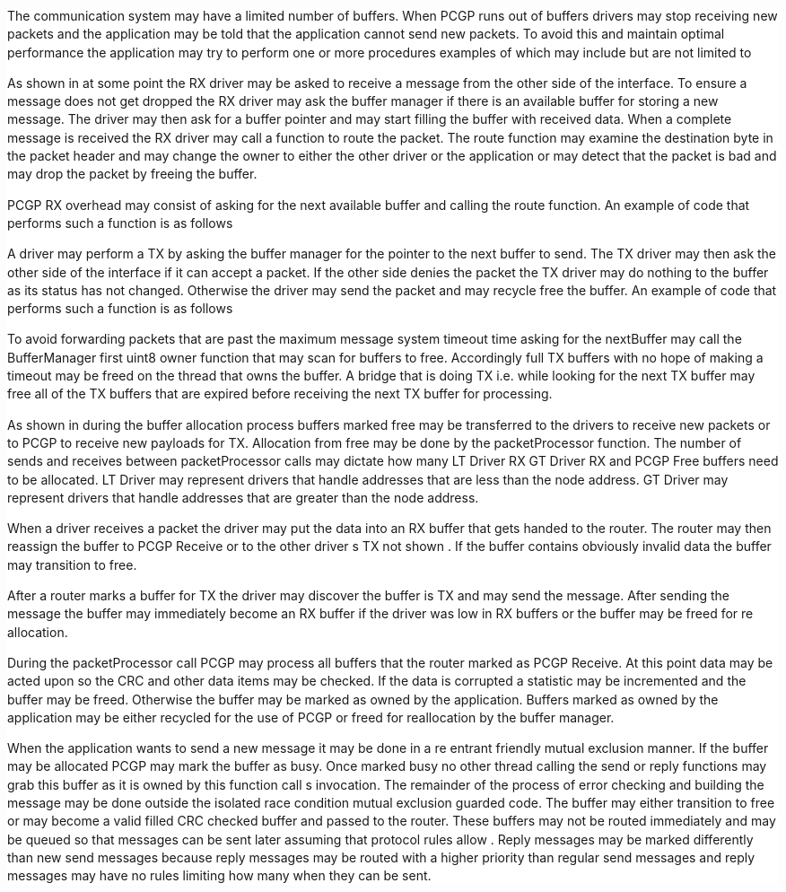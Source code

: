 The communication system may have a limited number of buffers. When PCGP runs out of buffers drivers may stop receiving new packets and the application may be told that the application cannot send new packets. To avoid this and maintain optimal performance the application may try to perform one or more procedures examples of which may include but are not limited to 

As shown in at some point the RX driver may be asked to receive a message from the other side of the interface. To ensure a message does not get dropped the RX driver may ask the buffer manager if there is an available buffer for storing a new message. The driver may then ask for a buffer pointer and may start filling the buffer with received data. When a complete message is received the RX driver may call a function to route the packet. The route function may examine the destination byte in the packet header and may change the owner to either the other driver or the application or may detect that the packet is bad and may drop the packet by freeing the buffer.

PCGP RX overhead may consist of asking for the next available buffer and calling the route function. An example of code that performs such a function is as follows 

A driver may perform a TX by asking the buffer manager for the pointer to the next buffer to send. The TX driver may then ask the other side of the interface if it can accept a packet. If the other side denies the packet the TX driver may do nothing to the buffer as its status has not changed. Otherwise the driver may send the packet and may recycle free the buffer. An example of code that performs such a function is as follows 

To avoid forwarding packets that are past the maximum message system timeout time asking for the nextBuffer may call the BufferManager first uint8 owner function that may scan for buffers to free. Accordingly full TX buffers with no hope of making a timeout may be freed on the thread that owns the buffer. A bridge that is doing TX i.e. while looking for the next TX buffer may free all of the TX buffers that are expired before receiving the next TX buffer for processing.

As shown in during the buffer allocation process buffers marked free may be transferred to the drivers to receive new packets or to PCGP to receive new payloads for TX. Allocation from free may be done by the packetProcessor function. The number of sends and receives between packetProcessor calls may dictate how many LT Driver RX GT Driver RX and PCGP Free buffers need to be allocated. LT Driver may represent drivers that handle addresses that are less than the node address. GT Driver may represent drivers that handle addresses that are greater than the node address.

When a driver receives a packet the driver may put the data into an RX buffer that gets handed to the router. The router may then reassign the buffer to PCGP Receive or to the other driver s TX not shown . If the buffer contains obviously invalid data the buffer may transition to free.

After a router marks a buffer for TX the driver may discover the buffer is TX and may send the message. After sending the message the buffer may immediately become an RX buffer if the driver was low in RX buffers or the buffer may be freed for re allocation.

During the packetProcessor call PCGP may process all buffers that the router marked as PCGP Receive. At this point data may be acted upon so the CRC and other data items may be checked. If the data is corrupted a statistic may be incremented and the buffer may be freed. Otherwise the buffer may be marked as owned by the application. Buffers marked as owned by the application may be either recycled for the use of PCGP or freed for reallocation by the buffer manager.

When the application wants to send a new message it may be done in a re entrant friendly mutual exclusion manner. If the buffer may be allocated PCGP may mark the buffer as busy. Once marked busy no other thread calling the send or reply functions may grab this buffer as it is owned by this function call s invocation. The remainder of the process of error checking and building the message may be done outside the isolated race condition mutual exclusion guarded code. The buffer may either transition to free or may become a valid filled CRC checked buffer and passed to the router. These buffers may not be routed immediately and may be queued so that messages can be sent later assuming that protocol rules allow . Reply messages may be marked differently than new send messages because reply messages may be routed with a higher priority than regular send messages and reply messages may have no rules limiting how many when they can be sent.
